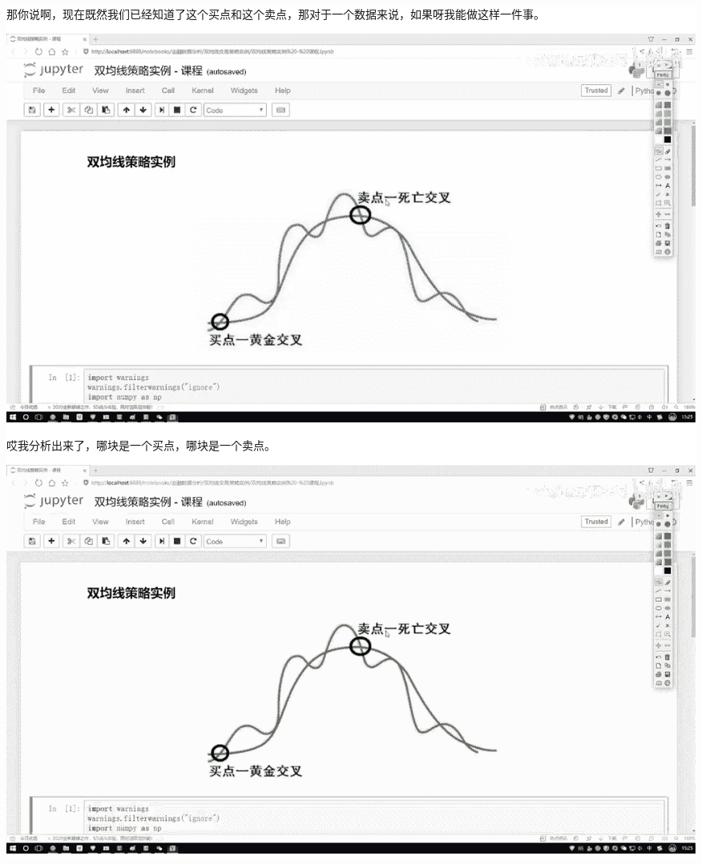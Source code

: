 那你说啊，现在既然我们已经知道了这个买点和这个卖点，那对于一个数据来说，如果呀我能做这样一件事。

![](img/78216acd16fb51ff63f9ec942b9d4bfa_124.png)

哎我分析出来了，哪块是一个买点，哪块是一个卖点。

![](img/78216acd16fb51ff63f9ec942b9d4bfa_126.png)
